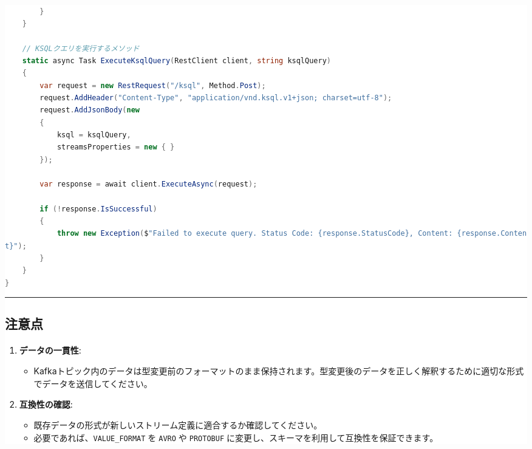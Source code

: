 ```csharp
        }
    }

    // KSQLクエリを実行するメソッド
    static async Task ExecuteKsqlQuery(RestClient client, string ksqlQuery)
    {
        var request = new RestRequest("/ksql", Method.Post);
        request.AddHeader("Content-Type", "application/vnd.ksql.v1+json; charset=utf-8");
        request.AddJsonBody(new
        {
            ksql = ksqlQuery,
            streamsProperties = new { }
        });

        var response = await client.ExecuteAsync(request);

        if (!response.IsSuccessful)
        {
            throw new Exception($"Failed to execute query. Status Code: {response.StatusCode}, Content: {response.Content}");
        }
    }
}
```

---

## **注意点**

1. **データの一貫性**:
   - Kafkaトピック内のデータは型変更前のフォーマットのまま保持されます。型変更後のデータを正しく解釈するために適切な形式でデータを送信してください。

2. **互換性の確認**:
   - 既存データの形式が新しいストリーム定義に適合するか確認してください。
   - 必要であれば、`VALUE_FORMAT` を `AVRO` や `PROTOBUF` に変更し、スキーマを利用して互換性を保証できます。

